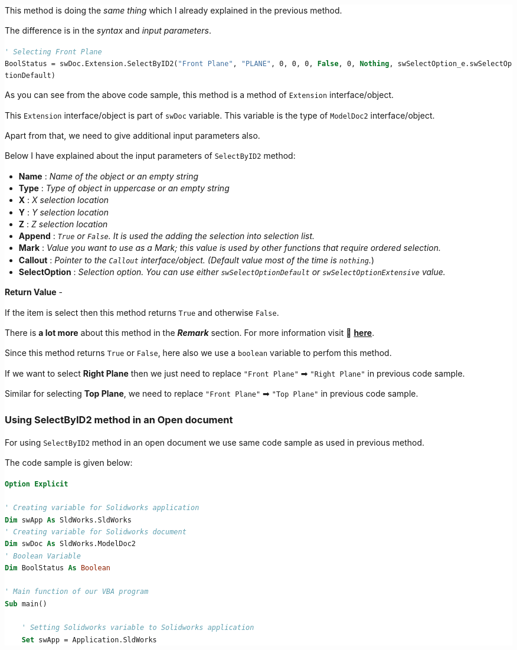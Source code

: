This method is doing the *same thing* which I already explained in the previous method. 

The difference is in the *syntax* and *input parameters*.

```vb showlinenumbers showLineNumbers 
' Selecting Front Plane
BoolStatus = swDoc.Extension.SelectByID2("Front Plane", "PLANE", 0, 0, 0, False, 0, Nothing, swSelectOption_e.swSelectOptionDefault)
```

As you can see from the above code sample, this method is a method of `Extension` interface/object.

This `Extension` interface/object is part of `swDoc` variable. This variable is the type of `ModelDoc2` interface/object.

Apart from that, we need to give additional input parameters also.

Below I have explained about the input parameters of `SelectByID2` method:

- **Name** : *Name of the object or an empty string*
- **Type** : *Type of object in uppercase or an empty string*
- **X** : *X selection location*
- **Y** : *Y selection location*
- **Z** : *Z selection location*
- **Append** : *`True` or `False`. It is used the adding the selection into selection list.*
- **Mark** : *Value you want to use as a Mark; this value is used by other functions that require ordered selection.*
- **Callout** : *Pointer to the `Callout` interface/object. (Default value most of the time is `nothing`.*)
- **SelectOption** : *Selection option. You can use either `swSelectOptionDefault` or `swSelectOptionExtensive` value.*

**Return Value** - 

If the item is select then this method returns `True` and otherwise `False`.

There is **a lot more** about this method in the ***Remark*** section. For more information visit 🚀 **[here](http://help.solidworks.com/2017/english/api/sldworksapi/solidworks.interop.sldworks~solidworks.interop.sldworks.imodeldocextension~selectbyid2.html)**.

Since this method returns `True` or `False`, here also we use a `boolean` variable to perfom this method.

If we want to select **Right Plane** then we just need to replace `"Front Plane"` ➡ `"Right Plane"` in previous code sample.

Similar for selecting **Top Plane**, we need to replace `"Front Plane"` ➡ `"Top Plane"` in previous code sample.

### Using SelectByID2 method in an Open document

For using `SelectByID2` method in an open document we use same code sample as used in previous method.

The code sample is given below:

```vb showlinenumbers showLineNumbers 
Option Explicit

' Creating variable for Solidworks application
Dim swApp As SldWorks.SldWorks
' Creating variable for Solidworks document
Dim swDoc As SldWorks.ModelDoc2
' Boolean Variable
Dim BoolStatus As Boolean

' Main function of our VBA program
Sub main()

    ' Setting Solidworks variable to Solidworks application
    Set swApp = Application.SldWorks
```